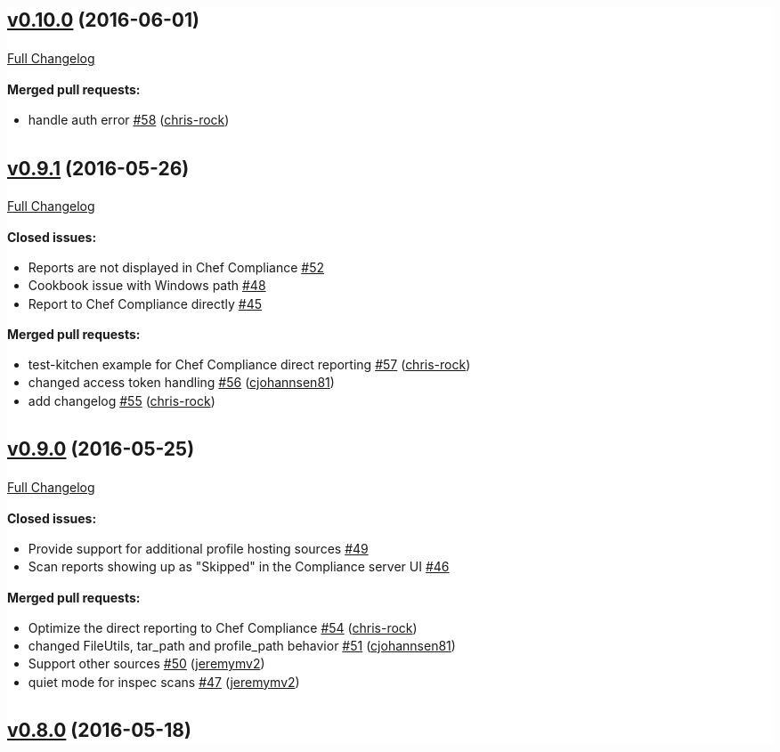 ## [v0.10.0](https://github.com/chef-cookbooks/audit/tree/v0.10.0) (2016-06-01)

[Full Changelog](https://github.com/chef-cookbooks/audit/compare/v0.9.1...v0.10.0)

**Merged pull requests:**

- handle auth error [\#58](https://github.com/chef-cookbooks/audit/pull/58) ([chris-rock](https://github.com/chris-rock))

## [v0.9.1](https://github.com/chef-cookbooks/audit/tree/v0.9.1) (2016-05-26)

[Full Changelog](https://github.com/chef-cookbooks/audit/compare/v0.9.0...v0.9.1)

**Closed issues:**

- Reports are not displayed in Chef Compliance [\#52](https://github.com/chef-cookbooks/audit/issues/52)
- Cookbook issue with Windows path [\#48](https://github.com/chef-cookbooks/audit/issues/48)
- Report to Chef Compliance directly [\#45](https://github.com/chef-cookbooks/audit/issues/45)

**Merged pull requests:**

- test-kitchen example for Chef Compliance direct reporting [\#57](https://github.com/chef-cookbooks/audit/pull/57) ([chris-rock](https://github.com/chris-rock))
- changed access token handling [\#56](https://github.com/chef-cookbooks/audit/pull/56) ([cjohannsen81](https://github.com/cjohannsen81))
- add changelog [\#55](https://github.com/chef-cookbooks/audit/pull/55) ([chris-rock](https://github.com/chris-rock))

## [v0.9.0](https://github.com/chef-cookbooks/audit/tree/v0.9.0) (2016-05-25)

[Full Changelog](https://github.com/chef-cookbooks/audit/compare/v0.8.0...v0.9.0)

**Closed issues:**

- Provide support for additional profile hosting sources [\#49](https://github.com/chef-cookbooks/audit/issues/49)
- Scan reports showing up as "Skipped" in the Compliance server UI [\#46](https://github.com/chef-cookbooks/audit/issues/46)

**Merged pull requests:**

- Optimize the direct reporting to Chef Compliance [\#54](https://github.com/chef-cookbooks/audit/pull/54) ([chris-rock](https://github.com/chris-rock))
- changed FileUtils, tar\_path and profile\_path behavior [\#51](https://github.com/chef-cookbooks/audit/pull/51) ([cjohannsen81](https://github.com/cjohannsen81))
- Support other sources [\#50](https://github.com/chef-cookbooks/audit/pull/50) ([jeremymv2](https://github.com/jeremymv2))
- quiet mode for inspec scans [\#47](https://github.com/chef-cookbooks/audit/pull/47) ([jeremymv2](https://github.com/jeremymv2))

## [v0.8.0](https://github.com/chef-cookbooks/audit/tree/v0.8.0) (2016-05-18)
